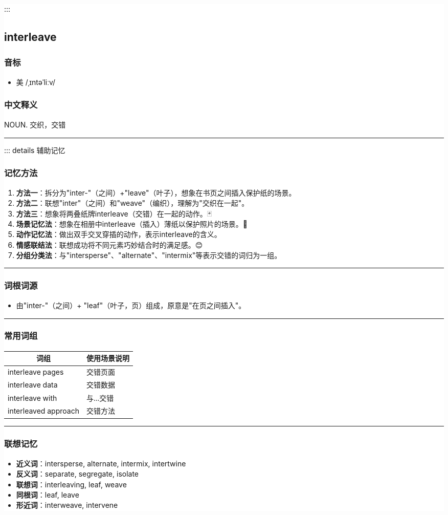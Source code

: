:::

## interleave

<VocabularyAudio vocabulary="interleave" />

### 音标

- 美 /ˌɪntəˈliːv/

### 中文释义
NOUN. 交织，交错

------

::: details 辅助记忆

### 记忆方法

1. **方法一**：拆分为"inter-"（之间）+"leave"（叶子），想象在书页之间插入保护纸的场景。
2. **方法二**：联想"inter"（之间）和"weave"（编织），理解为"交织在一起"。
3. **方法三**：想象将两叠纸牌interleave（交错）在一起的动作。🃏
4. **场景记忆法**：想象在相册中interleave（插入）薄纸以保护照片的场景。📸
5. **动作记忆法**：做出双手交叉穿插的动作，表示interleave的含义。
6. **情感联结法**：联想成功将不同元素巧妙结合时的满足感。😊
7. **分组分类法**：与"intersperse"、"alternate"、"intermix"等表示交错的词归为一组。

------

### 词根词源

- 由"inter-"（之间）+ "leaf"（叶子，页）组成，原意是"在页之间插入"。

------

### 常用词组

| 词组                      | 使用场景说明                 |
| ------------------------- | ---------------------------- |
| interleave pages          | 交错页面                     |
| interleave data           | 交错数据                     |
| interleave with           | 与...交错                    |
| interleaved approach      | 交错方法                     |

------

### 联想记忆

- **近义词**：intersperse, alternate, intermix, intertwine
- **反义词**：separate, segregate, isolate
- **联想词**：interleaving, leaf, weave
- **同根词**：leaf, leave
- **形近词**：interweave, intervene
